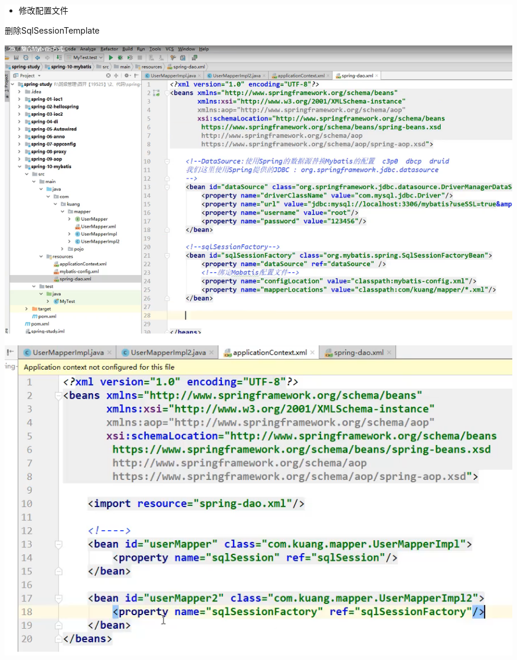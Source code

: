 
+ 修改配置文件

删除SqlSessionTemplate

![image-20201011173610868](springimage/image-20201011173610868.png)

![image-20201011173711802](springimage/image-20201011173711802.png)
